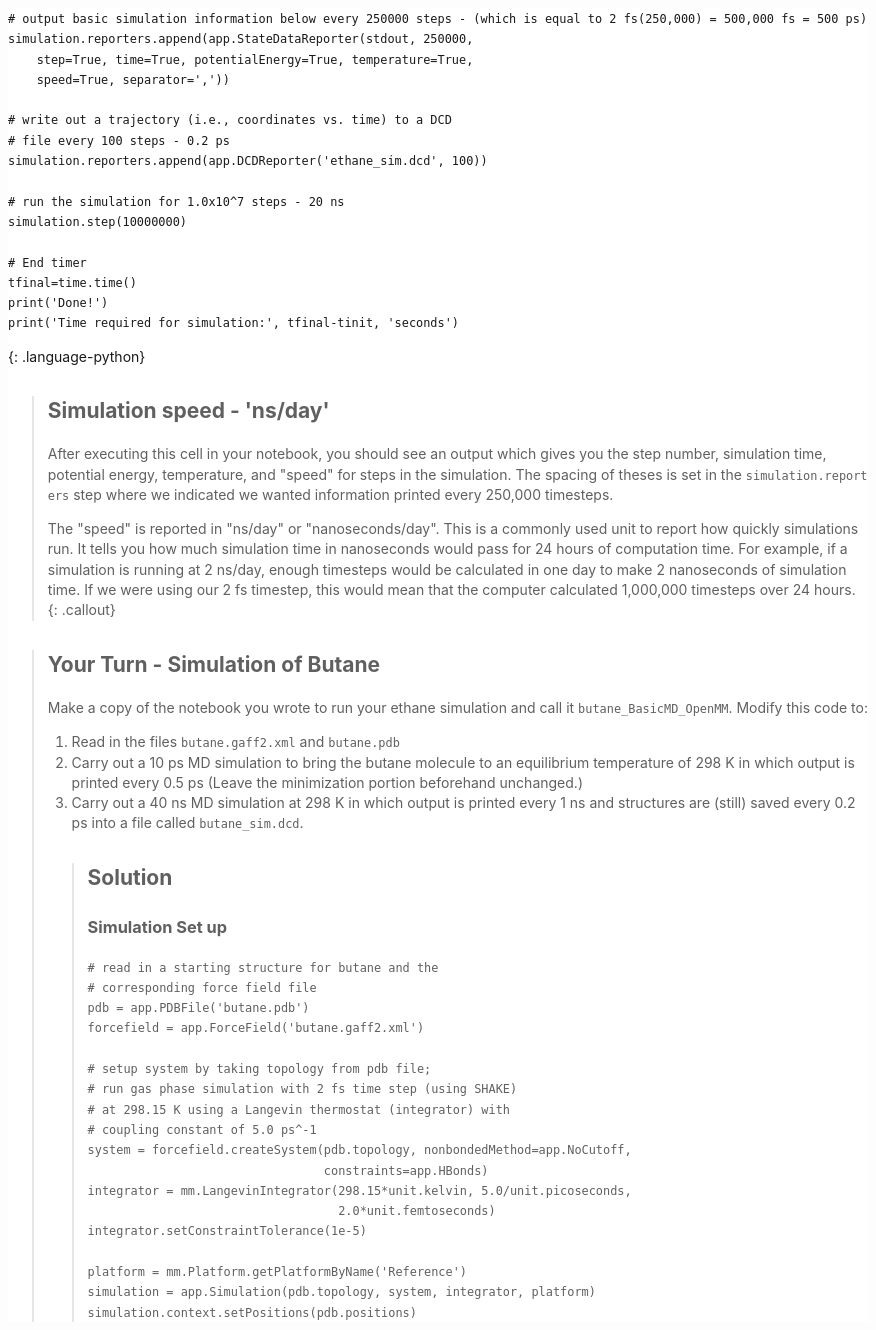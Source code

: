 ~~~
# output basic simulation information below every 250000 steps - (which is equal to 2 fs(250,000) = 500,000 fs = 500 ps)
simulation.reporters.append(app.StateDataReporter(stdout, 250000, 
    step=True, time=True, potentialEnergy=True, temperature=True, 
    speed=True, separator=','))

# write out a trajectory (i.e., coordinates vs. time) to a DCD
# file every 100 steps - 0.2 ps
simulation.reporters.append(app.DCDReporter('ethane_sim.dcd', 100))

# run the simulation for 1.0x10^7 steps - 20 ns
simulation.step(10000000)

# End timer
tfinal=time.time()
print('Done!')
print('Time required for simulation:', tfinal-tinit, 'seconds')
~~~
{: .language-python}

> ## Simulation speed - 'ns/day'
> After executing this cell in your notebook, you should see an output which gives you the step number, simulation time, potential energy, temperature, and "speed" for steps in the simulation. The spacing of theses is set in the `simulation.reporters` step where we indicated we wanted information printed every 250,000 timesteps. 
> 
> The "speed" is reported in "ns/day" or "nanoseconds/day". This is a commonly used unit to report how quickly simulations run. It tells you how much simulation time in nanoseconds would pass for 24 hours of computation time. For example, if a simulation is running at 2 ns/day, enough timesteps would be calculated in one day to make 2 nanoseconds of simulation time. If we were using our 2 fs timestep, this would mean that the computer calculated 1,000,000 timesteps over 24 hours.
{: .callout}

> ## Your Turn - Simulation of Butane
>
> Make a copy of the notebook you wrote to run your ethane simulation and call it `butane_BasicMD_OpenMM`. Modify this code to:
> 1. Read in the files `butane.gaff2.xml` and `butane.pdb`
> 1. Carry out a 10 ps MD simulation to bring the butane molecule to an equilibrium temperature of 298 K in which output is printed every 0.5 ps (Leave the minimization portion beforehand unchanged.)
> 1. Carry out a 40 ns MD simulation at 298 K in which output is printed every 1 ns and structures are (still) saved every 0.2 ps into a file called `butane_sim.dcd`.
> 
>> ## Solution
>> ### Simulation Set up
>> ~~~
>> # read in a starting structure for butane and the
>> # corresponding force field file
>> pdb = app.PDBFile('butane.pdb')
>> forcefield = app.ForceField('butane.gaff2.xml')
>>
>> # setup system by taking topology from pdb file;
>> # run gas phase simulation with 2 fs time step (using SHAKE)
>> # at 298.15 K using a Langevin thermostat (integrator) with
>> # coupling constant of 5.0 ps^-1
>> system = forcefield.createSystem(pdb.topology, nonbondedMethod=app.NoCutoff, 
>>                                  constraints=app.HBonds)
>> integrator = mm.LangevinIntegrator(298.15*unit.kelvin, 5.0/unit.picoseconds, 
>>                                    2.0*unit.femtoseconds)
>> integrator.setConstraintTolerance(1e-5)
>> 
>> platform = mm.Platform.getPlatformByName('Reference')
>> simulation = app.Simulation(pdb.topology, system, integrator, platform)
>> simulation.context.setPositions(pdb.positions)